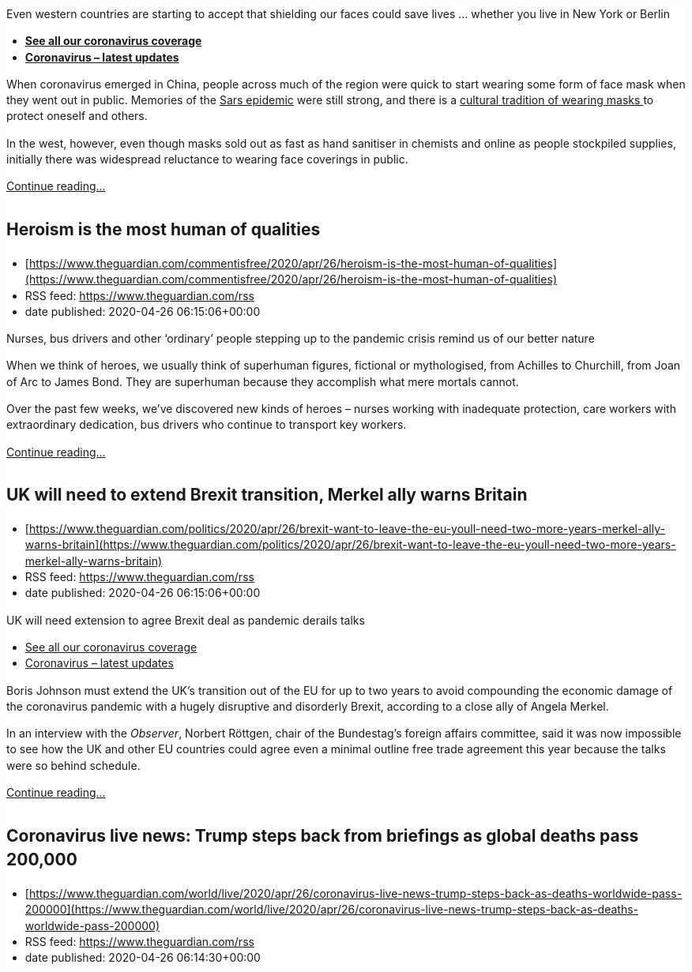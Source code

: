 <p>Even western countries are starting to accept that shielding our faces could save lives … whether you live in New York or Berlin</p><ul><li><strong><a href="https://www.theguardian.com/world/coronavirus-outbreak">See all our coronavirus coverage</a></strong></li><li><strong><a href="https://www.theguardian.com/world/series/coronavirus-live/latest">Coronavirus – latest updates</a></strong></li></ul><p>When coronavirus emerged in China, people across much of the region were quick to start wearing some form of face mask when they went out in public. Memories of the <a href="https://www.theguardian.com/society/2003/apr/21/china.sars">Sars epidemic</a> were still strong, and there is a <a href="https://qz.com/299003/a-quick-history-of-why-asians-wear-surgical-masks-in-public/">cultural tradition of wearing masks </a>to protect oneself and others.</p><p>In the west, however, even though masks sold out as fast as hand sanitiser in chemists and online as people stockpiled supplies, initially there was widespread reluctance to wearing face coverings in public.</p> <a href="https://www.theguardian.com/world/2020/apr/26/coronavirus-face-masks-why-covering-up-is-becoming-the-new-normal">Continue reading...</a>

## Heroism is the most human of qualities
 - [https://www.theguardian.com/commentisfree/2020/apr/26/heroism-is-the-most-human-of-qualities](https://www.theguardian.com/commentisfree/2020/apr/26/heroism-is-the-most-human-of-qualities)
 - RSS feed: https://www.theguardian.com/rss
 - date published: 2020-04-26 06:15:06+00:00

<p>Nurses, bus drivers and other ‘ordinary’ people stepping up to the pandemic crisis remind us of our better nature </p><p>When we think of heroes, we usually think of superhuman figures, fictional or mythologised, from Achilles to Churchill, from Joan of Arc to James Bond. They are superhuman because they accomplish what mere mortals cannot.</p><p>Over the past few weeks, we’ve discovered new kinds of heroes – nurses working with inadequate protection, care workers with extraordinary dedication, bus drivers who continue to transport key workers.</p> <a href="https://www.theguardian.com/commentisfree/2020/apr/26/heroism-is-the-most-human-of-qualities">Continue reading...</a>

## UK will need to extend Brexit transition, Merkel ally warns Britain
 - [https://www.theguardian.com/politics/2020/apr/26/brexit-want-to-leave-the-eu-youll-need-two-more-years-merkel-ally-warns-britain](https://www.theguardian.com/politics/2020/apr/26/brexit-want-to-leave-the-eu-youll-need-two-more-years-merkel-ally-warns-britain)
 - RSS feed: https://www.theguardian.com/rss
 - date published: 2020-04-26 06:15:06+00:00

<p>UK will need extension to agree Brexit deal as pandemic derails talks</p><ul><li><a href="https://www.theguardian.com/world/coronavirus-outbreak">See all our coronavirus coverage</a></li><li><a href="https://www.theguardian.com/world/series/coronavirus-live/latest">Coronavirus – latest updates</a></li></ul><p>Boris Johnson must extend the UK’s transition out of the EU for up to two years to avoid compounding the economic damage of the coronavirus pandemic with a hugely disruptive and disorderly Brexit, according to a close ally of Angela Merkel.</p><p>In an interview with the <em>Observer</em>, Norbert Röttgen, chair of the Bundestag’s foreign affairs committee, said it was now impossible to see how the UK and other EU countries could agree even a minimal outline free trade agreement this year because the talks were so behind schedule.</p> <a href="https://www.theguardian.com/politics/2020/apr/26/brexit-want-to-leave-the-eu-youll-need-two-more-years-merkel-ally-warns-britain">Continue reading...</a>

## Coronavirus live news: Trump steps back from briefings as global deaths pass 200,000
 - [https://www.theguardian.com/world/live/2020/apr/26/coronavirus-live-news-trump-steps-back-as-deaths-worldwide-pass-200000](https://www.theguardian.com/world/live/2020/apr/26/coronavirus-live-news-trump-steps-back-as-deaths-worldwide-pass-200000)
 - RSS feed: https://www.theguardian.com/rss
 - date published: 2020-04-26 06:14:30+00:00
